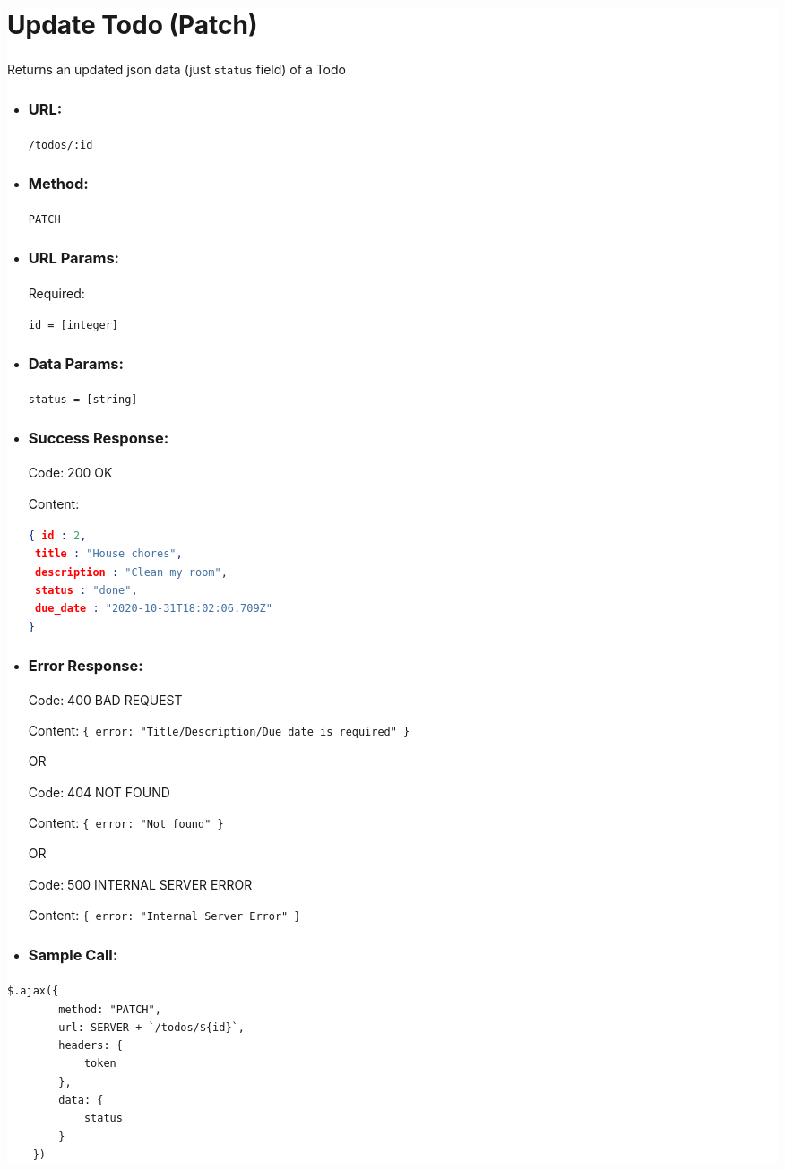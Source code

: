 ```
```

# Update Todo (Patch)

Returns an updated json data (just `status` field) of a Todo

- ### URL:

	`/todos/:id`

- ### Method:

	`PATCH`

- ### URL Params:

	Required:

	`id = [integer]`

- ### Data Params:

	`status = [string]`

- ### Success Response:

	Code: 200 OK

	Content:

	```json
	{ id : 2, 
	 title : "House chores", 
	 description : "Clean my room", 
	 status : "done", 
	 due_date : "2020-10-31T18:02:06.709Z" 
	}
	```

- ### Error Response:

	Code: 400 BAD REQUEST

	Content: `{ error: "Title/Description/Due date is required" }`

	OR

	Code: 404 NOT FOUND

	Content: `{ error: "Not found" }`

	OR

	Code: 500 INTERNAL SERVER ERROR

	Content: `{ error: "Internal Server Error" }`

- ### Sample Call:

```
$.ajax({
		method: "PATCH",
		url: SERVER + `/todos/${id}`,
		headers: {
			token
		},
		data: {
			status
		}
	})
```
